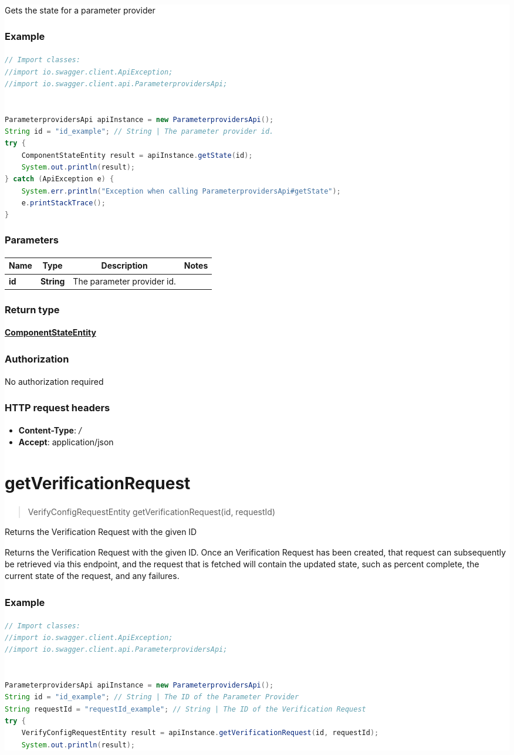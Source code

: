 Gets the state for a parameter provider



### Example
```java
// Import classes:
//import io.swagger.client.ApiException;
//import io.swagger.client.api.ParameterprovidersApi;


ParameterprovidersApi apiInstance = new ParameterprovidersApi();
String id = "id_example"; // String | The parameter provider id.
try {
    ComponentStateEntity result = apiInstance.getState(id);
    System.out.println(result);
} catch (ApiException e) {
    System.err.println("Exception when calling ParameterprovidersApi#getState");
    e.printStackTrace();
}
```

### Parameters

Name | Type | Description  | Notes
------------- | ------------- | ------------- | -------------
 **id** | **String**| The parameter provider id. |

### Return type

[**ComponentStateEntity**](ComponentStateEntity.md)

### Authorization

No authorization required

### HTTP request headers

 - **Content-Type**: *_/_*
 - **Accept**: application/json

<a name="getVerificationRequest"></a>
# **getVerificationRequest**
> VerifyConfigRequestEntity getVerificationRequest(id, requestId)

Returns the Verification Request with the given ID

Returns the Verification Request with the given ID. Once an Verification Request has been created, that request can subsequently be retrieved via this endpoint, and the request that is fetched will contain the updated state, such as percent complete, the current state of the request, and any failures. 

### Example
```java
// Import classes:
//import io.swagger.client.ApiException;
//import io.swagger.client.api.ParameterprovidersApi;


ParameterprovidersApi apiInstance = new ParameterprovidersApi();
String id = "id_example"; // String | The ID of the Parameter Provider
String requestId = "requestId_example"; // String | The ID of the Verification Request
try {
    VerifyConfigRequestEntity result = apiInstance.getVerificationRequest(id, requestId);
    System.out.println(result);
```